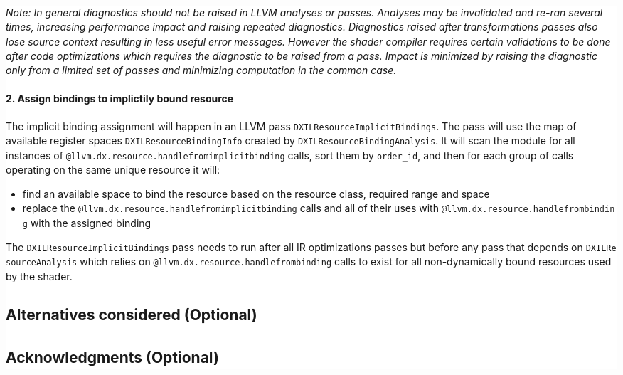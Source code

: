 _Note: In general diagnostics should not be raised in LLVM analyses or
passes. Analyses may be invalidated and re-ran several times, increasing
performance impact and raising repeated diagnostics. Diagnostics raised after
transformations passes also lose source context resulting in less useful error
messages. However the shader compiler requires certain validations to be done
after code optimizations which requires the diagnostic to be raised from a pass.
Impact is minimized by raising the diagnostic only from a limited set of passes
and minimizing computation in the common case._

#### 2. Assign bindings to implictily bound resource

The implicit binding assignment will happen in an LLVM pass
`DXILResourceImplicitBindings`. The pass will use the map of available register
 spaces `DXILResourceBindingInfo` created by `DXILResourceBindingAnalysis`. It
will scan the module for all instances of
`@llvm.dx.resource.handlefromimplicitbinding` calls, sort them by `order_id`,
and then for each group of calls operating on the same unique resource it will:
- find an available space to bind the resource based on the resource class,
  required range and space
- replace the `@llvm.dx.resource.handlefromimplicitbinding` calls and all of their
uses with `@llvm.dx.resource.handlefrombinding` with the assigned binding

The `DXILResourceImplicitBindings` pass needs to run after all IR optimizations
passes but before any pass that depends on `DXILResourceAnalysis` which relies
on `@llvm.dx.resource.handlefrombinding` calls to exist for all non-dynamically
bound resources used by the shader.

## Alternatives considered (Optional)

## Acknowledgments (Optional)



